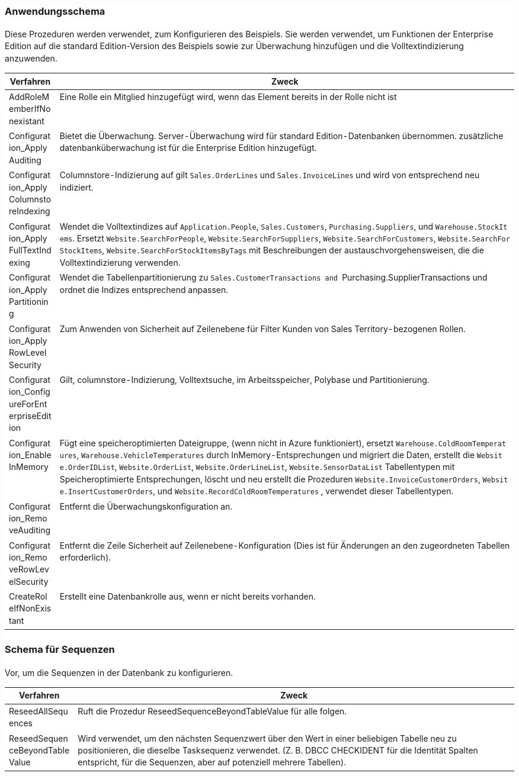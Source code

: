 
### <a name="application-schema"></a>Anwendungsschema

Diese Prozeduren werden verwendet, zum Konfigurieren des Beispiels. Sie werden verwendet, um Funktionen der Enterprise Edition auf die standard Edition-Version des Beispiels sowie zur Überwachung hinzufügen und die Volltextindizierung anzuwenden.

|Verfahren|Zweck|
|-----------------------------|---------------------|
|AddRoleMemberIfNonexistant|Eine Rolle ein Mitglied hinzugefügt wird, wenn das Element bereits in der Rolle nicht ist|
|Configuration_ApplyAuditing|Bietet die Überwachung. Server-Überwachung wird für standard Edition-Datenbanken übernommen. zusätzliche datenbanküberwachung ist für die Enterprise Edition hinzugefügt.|
|Configuration_ApplyColumnstoreIndexing|Columnstore-Indizierung auf gilt `Sales.OrderLines` und `Sales.InvoiceLines` und wird von entsprechend neu indiziert.|
|Configuration_ApplyFullTextIndexing|Wendet die Volltextindizes auf `Application.People`, `Sales.Customers`, `Purchasing.Suppliers`, und `Warehouse.StockItems`. Ersetzt `Website.SearchForPeople`, `Website.SearchForSuppliers`, `Website.SearchForCustomers`, `Website.SearchForStockItems`, `Website.SearchForStockItemsByTags` mit Beschreibungen der austauschvorgehensweisen, die die Volltextindizierung verwenden.|
|Configuration_ApplyPartitioning|Wendet die Tabellenpartitionierung zu `Sales.CustomerTransactions and `Purchasing.SupplierTransactions und ordnet die Indizes entsprechend anpassen.|
|Configuration_ApplyRowLevelSecurity|Zum Anwenden von Sicherheit auf Zeilenebene für Filter Kunden von Sales Territory-bezogenen Rollen.|
|Configuration_ConfigureForEnterpriseEdition|Gilt, columnstore-Indizierung, Volltextsuche, im Arbeitsspeicher, Polybase und Partitionierung.|
|Configuration_EnableInMemory|Fügt eine speicheroptimierten Dateigruppe, (wenn nicht in Azure funktioniert), ersetzt `Warehouse.ColdRoomTemperatures`, `Warehouse.VehicleTemperatures` durch InMemory-Entsprechungen und migriert die Daten, erstellt die `Website.OrderIDList`, `Website.OrderList`, `Website.OrderLineList`, `Website.SensorDataList` Tabellentypen mit Speicheroptimierte Entsprechungen, löscht und neu erstellt die Prozeduren `Website.InvoiceCustomerOrders`, `Website.InsertCustomerOrders`, und `Website.RecordColdRoomTemperatures` , verwendet dieser Tabellentypen.|
|Configuration_RemoveAuditing|Entfernt die Überwachungskonfiguration an.|
|Configuration_RemoveRowLevelSecurity|Entfernt die Zeile Sicherheit auf Zeilenebene-Konfiguration (Dies ist für Änderungen an den zugeordneten Tabellen erforderlich).|
|CreateRoleIfNonExistant|Erstellt eine Datenbankrolle aus, wenn er nicht bereits vorhanden.|


### <a name="sequences-schema"></a>Schema für Sequenzen

Vor, um die Sequenzen in der Datenbank zu konfigurieren.

|Verfahren|Zweck|
|-----------------------------|---------------------|
|ReseedAllSequences|Ruft die Prozedur ReseedSequenceBeyondTableValue für alle folgen.|
|ReseedSequenceBeyondTableValue|Wird verwendet, um den nächsten Sequenzwert über den Wert in einer beliebigen Tabelle neu zu positionieren, die dieselbe Tasksequenz verwendet. (Z. B. DBCC CHECKIDENT für die Identität Spalten entspricht, für die Sequenzen, aber auf potenziell mehrere Tabellen).|
